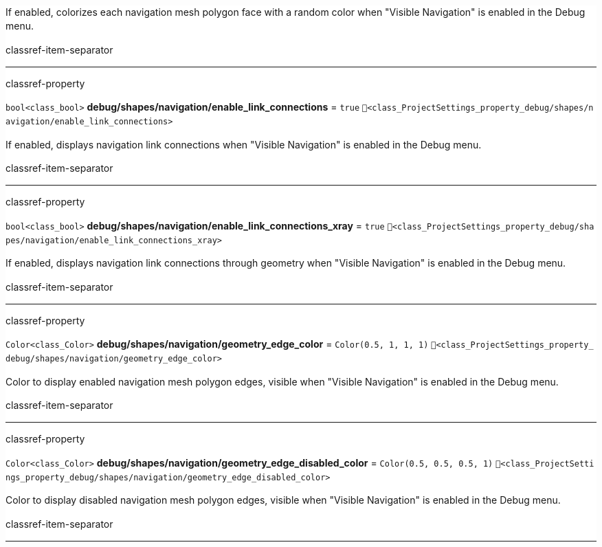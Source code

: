 If enabled, colorizes each navigation mesh polygon face with a random
color when "Visible Navigation" is enabled in the Debug menu.

classref-item-separator

------------------------------------------------------------------------

classref-property

`bool<class_bool>` **debug/shapes/navigation/enable\_link\_connections**
= `true`
`🔗<class_ProjectSettings_property_debug/shapes/navigation/enable_link_connections>`

If enabled, displays navigation link connections when "Visible
Navigation" is enabled in the Debug menu.

classref-item-separator

------------------------------------------------------------------------

classref-property

`bool<class_bool>`
**debug/shapes/navigation/enable\_link\_connections\_xray** = `true`
`🔗<class_ProjectSettings_property_debug/shapes/navigation/enable_link_connections_xray>`

If enabled, displays navigation link connections through geometry when
"Visible Navigation" is enabled in the Debug menu.

classref-item-separator

------------------------------------------------------------------------

classref-property

`Color<class_Color>` **debug/shapes/navigation/geometry\_edge\_color** =
`Color(0.5, 1, 1, 1)`
`🔗<class_ProjectSettings_property_debug/shapes/navigation/geometry_edge_color>`

Color to display enabled navigation mesh polygon edges, visible when
"Visible Navigation" is enabled in the Debug menu.

classref-item-separator

------------------------------------------------------------------------

classref-property

`Color<class_Color>`
**debug/shapes/navigation/geometry\_edge\_disabled\_color** =
`Color(0.5, 0.5, 0.5, 1)`
`🔗<class_ProjectSettings_property_debug/shapes/navigation/geometry_edge_disabled_color>`

Color to display disabled navigation mesh polygon edges, visible when
"Visible Navigation" is enabled in the Debug menu.

classref-item-separator

------------------------------------------------------------------------
